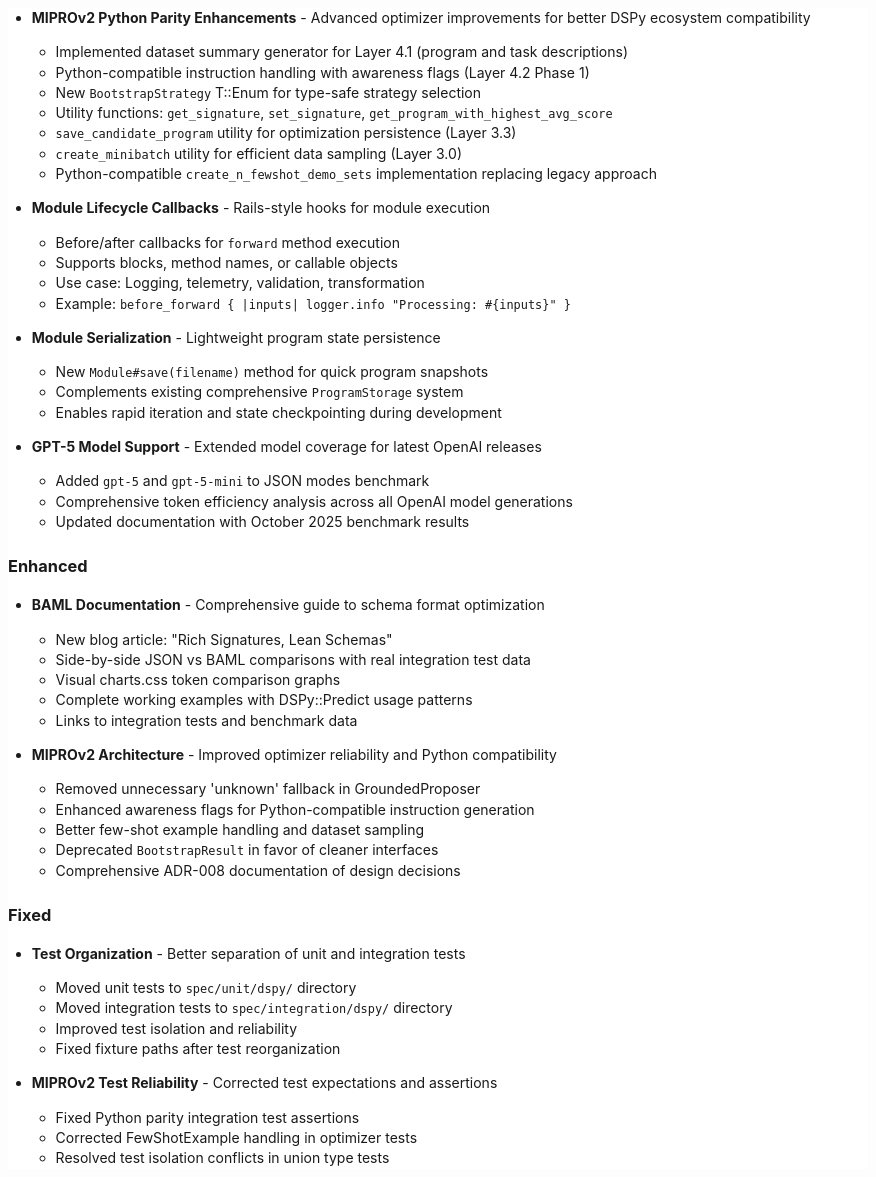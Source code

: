 - **MIPROv2 Python Parity Enhancements** - Advanced optimizer improvements for better DSPy ecosystem compatibility
  - Implemented dataset summary generator for Layer 4.1 (program and task descriptions)
  - Python-compatible instruction handling with awareness flags (Layer 4.2 Phase 1)
  - New `BootstrapStrategy` T::Enum for type-safe strategy selection
  - Utility functions: `get_signature`, `set_signature`, `get_program_with_highest_avg_score`
  - `save_candidate_program` utility for optimization persistence (Layer 3.3)
  - `create_minibatch` utility for efficient data sampling (Layer 3.0)
  - Python-compatible `create_n_fewshot_demo_sets` implementation replacing legacy approach

- **Module Lifecycle Callbacks** - Rails-style hooks for module execution
  - Before/after callbacks for `forward` method execution
  - Supports blocks, method names, or callable objects
  - Use case: Logging, telemetry, validation, transformation
  - Example: `before_forward { |inputs| logger.info "Processing: #{inputs}" }`

- **Module Serialization** - Lightweight program state persistence
  - New `Module#save(filename)` method for quick program snapshots
  - Complements existing comprehensive `ProgramStorage` system
  - Enables rapid iteration and state checkpointing during development

- **GPT-5 Model Support** - Extended model coverage for latest OpenAI releases
  - Added `gpt-5` and `gpt-5-mini` to JSON modes benchmark
  - Comprehensive token efficiency analysis across all OpenAI model generations
  - Updated documentation with October 2025 benchmark results

### Enhanced
- **BAML Documentation** - Comprehensive guide to schema format optimization
  - New blog article: "Rich Signatures, Lean Schemas"
  - Side-by-side JSON vs BAML comparisons with real integration test data
  - Visual charts.css token comparison graphs
  - Complete working examples with DSPy::Predict usage patterns
  - Links to integration tests and benchmark data

- **MIPROv2 Architecture** - Improved optimizer reliability and Python compatibility
  - Removed unnecessary 'unknown' fallback in GroundedProposer
  - Enhanced awareness flags for Python-compatible instruction generation
  - Better few-shot example handling and dataset sampling
  - Deprecated `BootstrapResult` in favor of cleaner interfaces
  - Comprehensive ADR-008 documentation of design decisions

### Fixed
- **Test Organization** - Better separation of unit and integration tests
  - Moved unit tests to `spec/unit/dspy/` directory
  - Moved integration tests to `spec/integration/dspy/` directory
  - Improved test isolation and reliability
  - Fixed fixture paths after test reorganization

- **MIPROv2 Test Reliability** - Corrected test expectations and assertions
  - Fixed Python parity integration test assertions
  - Corrected FewShotExample handling in optimizer tests
  - Resolved test isolation conflicts in union type tests
